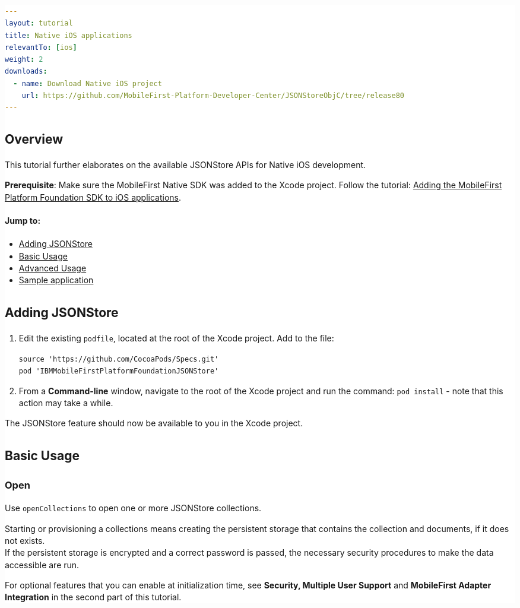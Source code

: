 ```yaml
---
layout: tutorial
title: Native iOS applications
relevantTo: [ios]
weight: 2
downloads:
  - name: Download Native iOS project
    url: https://github.com/MobileFirst-Platform-Developer-Center/JSONStoreObjC/tree/release80
---
```

## Overview
This tutorial further elaborates on the available JSONStore APIs for Native iOS development.

**Prerequisite**: Make sure the MobileFirst Native SDK was added to the Xcode project. Follow the tutorial: [Adding the MobileFirst Platform Foundation SDK to iOS applications](../adding-the-mfpf-sdk/adding-the-mfpf-sdk-to-ios-applications/).

#### Jump to:

* [Adding JSONStore](#adding-jsonstore)
* [Basic Usage](#basic-usage)
* [Advanced Usage](#advanced-usage)
* [Sample application](#sample-application)

## Adding JSONStore

1. Edit the existing `podfile`, located at the root of the Xcode project.
Add to the file:

    ```xml
    source 'https://github.com/CocoaPods/Specs.git'
    pod 'IBMMobileFirstPlatformFoundationJSONStore'
    ```

2. From a **Command-line** window, navigate to the root of the Xcode project and run the command: `pod install` - note that this action may take a while.

The JSONStore feature should now be available to you in the Xcode project.

## Basic Usage
### Open

Use `openCollections` to open one or more JSONStore collections.

Starting or provisioning a collections means creating the persistent storage that contains the collection and documents, if it does not exists.  
If the persistent storage is encrypted and a correct password is passed, the necessary security procedures to make the data accessible are run.

For optional features that you can enable at initialization time, see **Security, Multiple User Support** and **MobileFirst Adapter Integration** in the second part of this tutorial.
